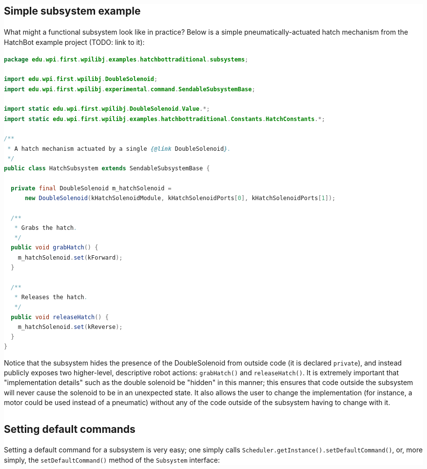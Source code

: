 ## Simple subsystem example

What might a functional subsystem look like in practice?  Below is a simple pneumatically-actuated hatch mechanism from the HatchBot example project (TODO: link to it):

```java
package edu.wpi.first.wpilibj.examples.hatchbottraditional.subsystems;

import edu.wpi.first.wpilibj.DoubleSolenoid;
import edu.wpi.first.wpilibj.experimental.command.SendableSubsystemBase;

import static edu.wpi.first.wpilibj.DoubleSolenoid.Value.*;
import static edu.wpi.first.wpilibj.examples.hatchbottraditional.Constants.HatchConstants.*;

/**
 * A hatch mechanism actuated by a single {@link DoubleSolenoid}.
 */
public class HatchSubsystem extends SendableSubsystemBase {

  private final DoubleSolenoid m_hatchSolenoid =
      new DoubleSolenoid(kHatchSolenoidModule, kHatchSolenoidPorts[0], kHatchSolenoidPorts[1]);

  /**
   * Grabs the hatch.
   */
  public void grabHatch() {
    m_hatchSolenoid.set(kForward);
  }

  /**
   * Releases the hatch.
   */
  public void releaseHatch() {
    m_hatchSolenoid.set(kReverse);
  }
}
```

Notice that the subsystem hides the presence of the DoubleSolenoid from outside code (it is declared `private`), and instead publicly exposes two higher-level, descriptive robot actions: `grabHatch()` and `releaseHatch()`.  It is extremely important that "implementation details" such as the double solenoid be "hidden" in this manner; this ensures that code outside the subsystem will never cause the solenoid to be in an unexpected state.  It also allows the user to change the implementation (for instance, a motor could be used instead of a pneumatic) without any of the code outside of the subsystem having to change with it.

## Setting default commands

Setting a default command for a subsystem is very easy; one simply calls `Scheduler.getInstance().setDefaultCommand()`, or, more simply,  the `setDefaultCommand()` method of the `Subsystem` interface:
